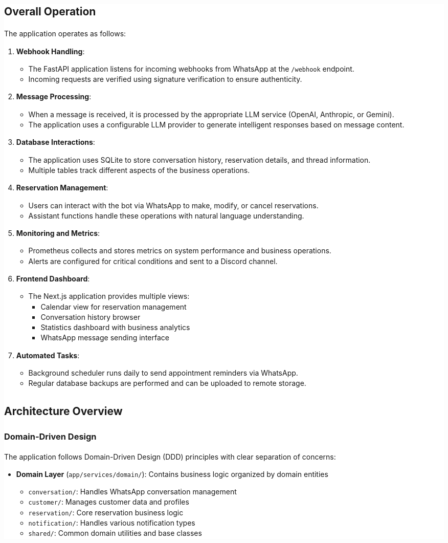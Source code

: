 ## Overall Operation

The application operates as follows:

1. **Webhook Handling**:

   - The FastAPI application listens for incoming webhooks from WhatsApp at the `/webhook` endpoint.
   - Incoming requests are verified using signature verification to ensure authenticity.

1. **Message Processing**:

   - When a message is received, it is processed by the appropriate LLM service (OpenAI, Anthropic, or Gemini).
   - The application uses a configurable LLM provider to generate intelligent responses based on message content.

1. **Database Interactions**:

   - The application uses SQLite to store conversation history, reservation details, and thread information.
   - Multiple tables track different aspects of the business operations.

1. **Reservation Management**:

   - Users can interact with the bot via WhatsApp to make, modify, or cancel reservations.
   - Assistant functions handle these operations with natural language understanding.

1. **Monitoring and Metrics**:

   - Prometheus collects and stores metrics on system performance and business operations.
   - Alerts are configured for critical conditions and sent to a Discord channel.

1. **Frontend Dashboard**:

   - The Next.js application provides multiple views:
     - Calendar view for reservation management
     - Conversation history browser
     - Statistics dashboard with business analytics
     - WhatsApp message sending interface

1. **Automated Tasks**:

   - Background scheduler runs daily to send appointment reminders via WhatsApp.
   - Regular database backups are performed and can be uploaded to remote storage.

## Architecture Overview

### Domain-Driven Design

The application follows Domain-Driven Design (DDD) principles with clear separation of concerns:

- **Domain Layer** (`app/services/domain/`): Contains business logic organized by domain entities

  - `conversation/`: Handles WhatsApp conversation management
  - `customer/`: Manages customer data and profiles
  - `reservation/`: Core reservation business logic
  - `notification/`: Handles various notification types
  - `shared/`: Common domain utilities and base classes
